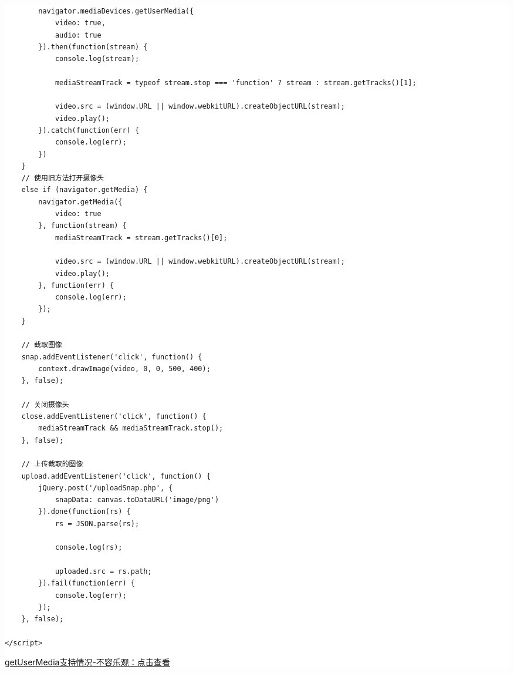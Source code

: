 ```
        navigator.mediaDevices.getUserMedia({
            video: true,
            audio: true
        }).then(function(stream) {
            console.log(stream);

            mediaStreamTrack = typeof stream.stop === 'function' ? stream : stream.getTracks()[1];

            video.src = (window.URL || window.webkitURL).createObjectURL(stream);
            video.play();
        }).catch(function(err) {
            console.log(err);
        })
    }
    // 使用旧方法打开摄像头
    else if (navigator.getMedia) {
        navigator.getMedia({
            video: true
        }, function(stream) {
            mediaStreamTrack = stream.getTracks()[0];

            video.src = (window.URL || window.webkitURL).createObjectURL(stream);
            video.play();
        }, function(err) {
            console.log(err);
        });
    }

    // 截取图像
    snap.addEventListener('click', function() {
        context.drawImage(video, 0, 0, 500, 400);
    }, false);

    // 关闭摄像头
    close.addEventListener('click', function() {
        mediaStreamTrack && mediaStreamTrack.stop();
    }, false);

    // 上传截取的图像
    upload.addEventListener('click', function() {
        jQuery.post('/uploadSnap.php', {
            snapData: canvas.toDataURL('image/png')
        }).done(function(rs) {
            rs = JSON.parse(rs);

            console.log(rs);

            uploaded.src = rs.path;
        }).fail(function(err) {
            console.log(err);
        });
    }, false);

</script>
```
 
[getUserMedia支持情况-不容乐观：点击查看](https://caniuse.com/#search=getUserMedia)
